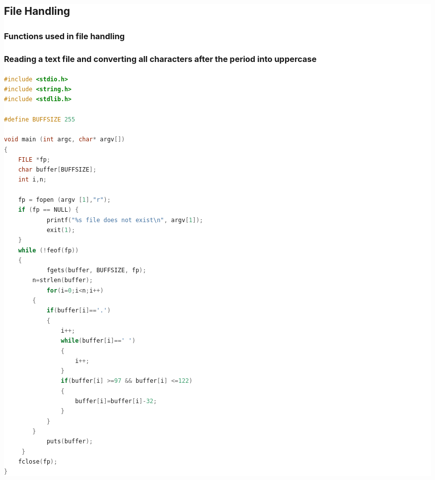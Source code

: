 ## File Handling

### Functions used in file handling

### Reading a text file and converting all characters after the period into uppercase

```c
#include <stdio.h>
#include <string.h>
#include <stdlib.h>

#define BUFFSIZE 255

void main (int argc, char* argv[])
{
   	FILE *fp;
  	char buffer[BUFFSIZE];
  	int i,n;

  	fp = fopen (argv [1],"r");
  	if (fp == NULL) {
    		printf("%s file does not exist\n", argv[1]);
    		exit(1);
  	}
  	while (!feof(fp))
  	{
    		fgets(buffer, BUFFSIZE, fp);
		n=strlen(buffer);
    		for(i=0;i<n;i++)
		{
			if(buffer[i]=='.')
			{
				i++;
				while(buffer[i]==' ')
				{
					i++;
				}
				if(buffer[i] >=97 && buffer[i] <=122)
				{
					buffer[i]=buffer[i]-32;
				}
			}
		}
    		puts(buffer);
 	 }
  	fclose(fp);
}

```
